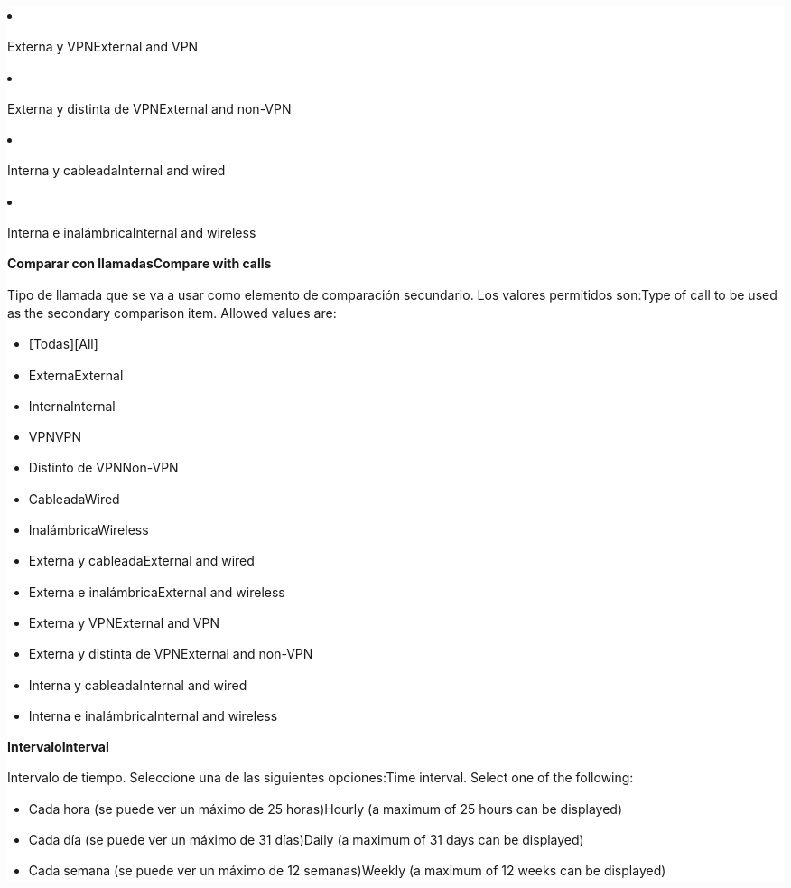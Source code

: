 <li><p><span data-ttu-id="6fbc5-147">Externa y VPN</span><span class="sxs-lookup"><span data-stu-id="6fbc5-147">External and VPN</span></span></p></li>
<li><p><span data-ttu-id="6fbc5-148">Externa y distinta de VPN</span><span class="sxs-lookup"><span data-stu-id="6fbc5-148">External and non-VPN</span></span></p></li>
<li><p><span data-ttu-id="6fbc5-149">Interna y cableada</span><span class="sxs-lookup"><span data-stu-id="6fbc5-149">Internal and wired</span></span></p></li>
<li><p><span data-ttu-id="6fbc5-150">Interna e inalámbrica</span><span class="sxs-lookup"><span data-stu-id="6fbc5-150">Internal and wireless</span></span></p></li>
</ul></td>
</tr>
<tr class="even">
<td><p><span data-ttu-id="6fbc5-151"><strong>Comparar con llamadas</strong></span><span class="sxs-lookup"><span data-stu-id="6fbc5-151"><strong>Compare with calls</strong></span></span></p></td>
<td><p><span data-ttu-id="6fbc5-p107">Tipo de llamada que se va a usar como elemento de comparación secundario. Los valores permitidos son:</span><span class="sxs-lookup"><span data-stu-id="6fbc5-p107">Type of call to be used as the secondary comparison item. Allowed values are:</span></span></p>
<ul>
<li><p><span data-ttu-id="6fbc5-154">[Todas]</span><span class="sxs-lookup"><span data-stu-id="6fbc5-154">[All]</span></span></p></li>
<li><p><span data-ttu-id="6fbc5-155">Externa</span><span class="sxs-lookup"><span data-stu-id="6fbc5-155">External</span></span></p></li>
<li><p><span data-ttu-id="6fbc5-156">Interna</span><span class="sxs-lookup"><span data-stu-id="6fbc5-156">Internal</span></span></p></li>
<li><p><span data-ttu-id="6fbc5-157">VPN</span><span class="sxs-lookup"><span data-stu-id="6fbc5-157">VPN</span></span></p></li>
<li><p><span data-ttu-id="6fbc5-158">Distinto de VPN</span><span class="sxs-lookup"><span data-stu-id="6fbc5-158">Non-VPN</span></span></p></li>
<li><p><span data-ttu-id="6fbc5-159">Cableada</span><span class="sxs-lookup"><span data-stu-id="6fbc5-159">Wired</span></span></p></li>
<li><p><span data-ttu-id="6fbc5-160">Inalámbrica</span><span class="sxs-lookup"><span data-stu-id="6fbc5-160">Wireless</span></span></p></li>
<li><p><span data-ttu-id="6fbc5-161">Externa y cableada</span><span class="sxs-lookup"><span data-stu-id="6fbc5-161">External and wired</span></span></p></li>
<li><p><span data-ttu-id="6fbc5-162">Externa e inalámbrica</span><span class="sxs-lookup"><span data-stu-id="6fbc5-162">External and wireless</span></span></p></li>
<li><p><span data-ttu-id="6fbc5-163">Externa y VPN</span><span class="sxs-lookup"><span data-stu-id="6fbc5-163">External and VPN</span></span></p></li>
<li><p><span data-ttu-id="6fbc5-164">Externa y distinta de VPN</span><span class="sxs-lookup"><span data-stu-id="6fbc5-164">External and non-VPN</span></span></p></li>
<li><p><span data-ttu-id="6fbc5-165">Interna y cableada</span><span class="sxs-lookup"><span data-stu-id="6fbc5-165">Internal and wired</span></span></p></li>
<li><p><span data-ttu-id="6fbc5-166">Interna e inalámbrica</span><span class="sxs-lookup"><span data-stu-id="6fbc5-166">Internal and wireless</span></span></p></li>
</ul></td>
</tr>
<tr class="odd">
<td><p><span data-ttu-id="6fbc5-167"><strong>Intervalo</strong></span><span class="sxs-lookup"><span data-stu-id="6fbc5-167"><strong>Interval</strong></span></span></p></td>
<td><p><span data-ttu-id="6fbc5-p108">Intervalo de tiempo. Seleccione una de las siguientes opciones:</span><span class="sxs-lookup"><span data-stu-id="6fbc5-p108">Time interval. Select one of the following:</span></span></p>
<ul>
<li><p><span data-ttu-id="6fbc5-170">Cada hora (se puede ver un máximo de 25 horas)</span><span class="sxs-lookup"><span data-stu-id="6fbc5-170">Hourly (a maximum of 25 hours can be displayed)</span></span></p></li>
<li><p><span data-ttu-id="6fbc5-171">Cada día (se puede ver un máximo de 31 días)</span><span class="sxs-lookup"><span data-stu-id="6fbc5-171">Daily (a maximum of 31 days can be displayed)</span></span></p></li>
<li><p><span data-ttu-id="6fbc5-172">Cada semana (se puede ver un máximo de 12 semanas)</span><span class="sxs-lookup"><span data-stu-id="6fbc5-172">Weekly (a maximum of 12 weeks can be displayed)</span></span></p></li>
</ul>